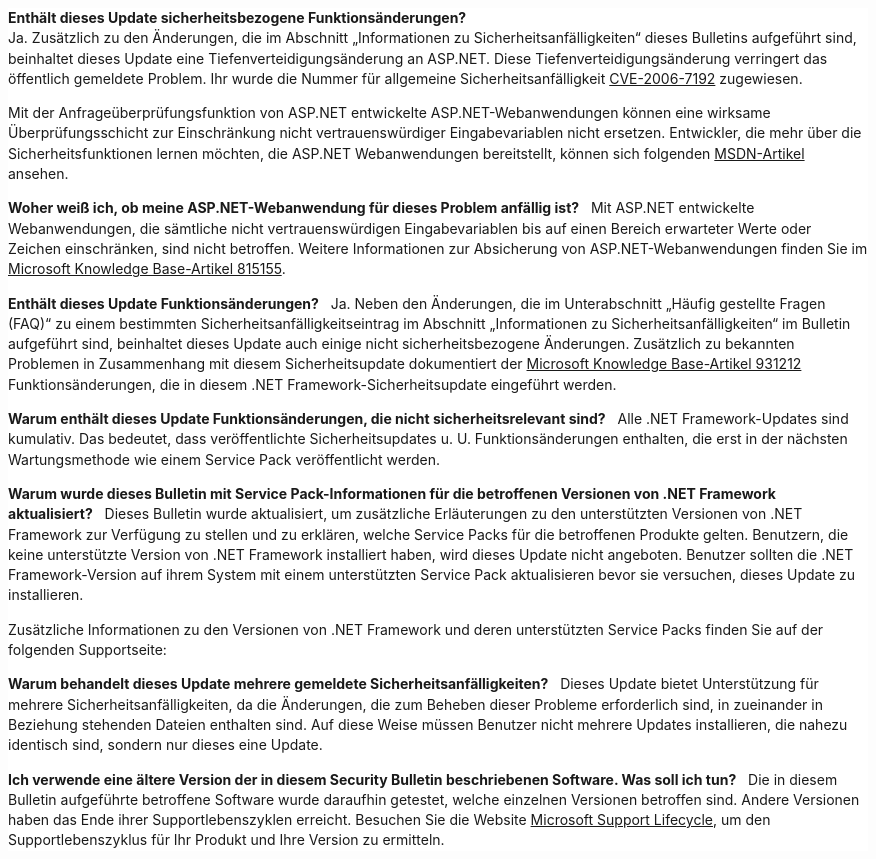 **Enthält dieses Update sicherheitsbezogene Funktionsänderungen?**  
Ja. Zusätzlich zu den Änderungen, die im Abschnitt „Informationen zu Sicherheitsanfälligkeiten“ dieses Bulletins aufgeführt sind, beinhaltet dieses Update eine Tiefenverteidigungsänderung an ASP.NET. Diese Tiefenverteidigungsänderung verringert das öffentlich gemeldete Problem. Ihr wurde die Nummer für allgemeine Sicherheitsanfälligkeit [CVE-2006-7192](http://www.cve.mitre.org/cgi-bin/cvename.cgi?name=cve-2006-7192) zugewiesen.

Mit der Anfrageüberprüfungsfunktion von ASP.NET entwickelte ASP.NET-Webanwendungen können eine wirksame Überprüfungsschicht zur Einschränkung nicht vertrauenswürdiger Eingabevariablen nicht ersetzen. Entwickler, die mehr über die Sicherheitsfunktionen lernen möchten, die ASP.NET Webanwendungen bereitstellt, können sich folgenden [MSDN-Artikel](http://msdn2.microsoft.com/en-us/library/ms972969.aspx) ansehen.

**Woher weiß ich, ob meine ASP.NET-Webanwendung für dieses Problem anfällig ist?**  
Mit ASP.NET entwickelte Webanwendungen, die sämtliche nicht vertrauenswürdigen Eingabevariablen bis auf einen Bereich erwarteter Werte oder Zeichen einschränken, sind nicht betroffen. Weitere Informationen zur Absicherung von ASP.NET-Webanwendungen finden Sie im [Microsoft Knowledge Base-Artikel 815155](http://support.microsoft.com/kb/815155).

**Enthält dieses Update Funktionsänderungen?**  
Ja. Neben den Änderungen, die im Unterabschnitt „Häufig gestellte Fragen (FAQ)“ zu einem bestimmten Sicherheitsanfälligkeitseintrag im Abschnitt „Informationen zu Sicherheitsanfälligkeiten“ im Bulletin aufgeführt sind, beinhaltet dieses Update auch einige nicht sicherheitsbezogene Änderungen. Zusätzlich zu bekannten Problemen in Zusammenhang mit diesem Sicherheitsupdate dokumentiert der [Microsoft Knowledge Base-Artikel 931212](http://support.microsoft.com/kb/931212) Funktionsänderungen, die in diesem .NET Framework-Sicherheitsupdate eingeführt werden.

**Warum enthält dieses Update Funktionsänderungen, die nicht sicherheitsrelevant sind?**  
Alle .NET Framework-Updates sind kumulativ. Das bedeutet, dass veröffentlichte Sicherheitsupdates u. U. Funktionsänderungen enthalten, die erst in der nächsten Wartungsmethode wie einem Service Pack veröffentlicht werden.

**Warum wurde dieses Bulletin mit Service Pack-Informationen für die betroffenen Versionen von .NET Framework aktualisiert?**  
Dieses Bulletin wurde aktualisiert, um zusätzliche Erläuterungen zu den unterstützten Versionen von .NET Framework zur Verfügung zu stellen und zu erklären, welche Service Packs für die betroffenen Produkte gelten. Benutzern, die keine unterstützte Version von .NET Framework installiert haben, wird dieses Update nicht angeboten. Benutzer sollten die .NET Framework-Version auf ihrem System mit einem unterstützten Service Pack aktualisieren bevor sie versuchen, dieses Update zu installieren.

Zusätzliche Informationen zu den Versionen von .NET Framework und deren unterstützten Service Packs finden Sie auf der folgenden Supportseite:

**Warum behandelt dieses Update mehrere gemeldete Sicherheitsanfälligkeiten?**  
Dieses Update bietet Unterstützung für mehrere Sicherheitsanfälligkeiten, da die Änderungen, die zum Beheben dieser Probleme erforderlich sind, in zueinander in Beziehung stehenden Dateien enthalten sind. Auf diese Weise müssen Benutzer nicht mehrere Updates installieren, die nahezu identisch sind, sondern nur dieses eine Update.

**Ich verwende eine ältere Version der in diesem Security Bulletin beschriebenen Software. Was soll ich tun?**  
Die in diesem Bulletin aufgeführte betroffene Software wurde daraufhin getestet, welche einzelnen Versionen betroffen sind. Andere Versionen haben das Ende ihrer Supportlebenszyklen erreicht. Besuchen Sie die Website [Microsoft Support Lifecycle](http://support.microsoft.com/default.aspx?scid=fh;%5Bln%5D;lifecycle), um den Supportlebenszyklus für Ihr Produkt und Ihre Version zu ermitteln.
